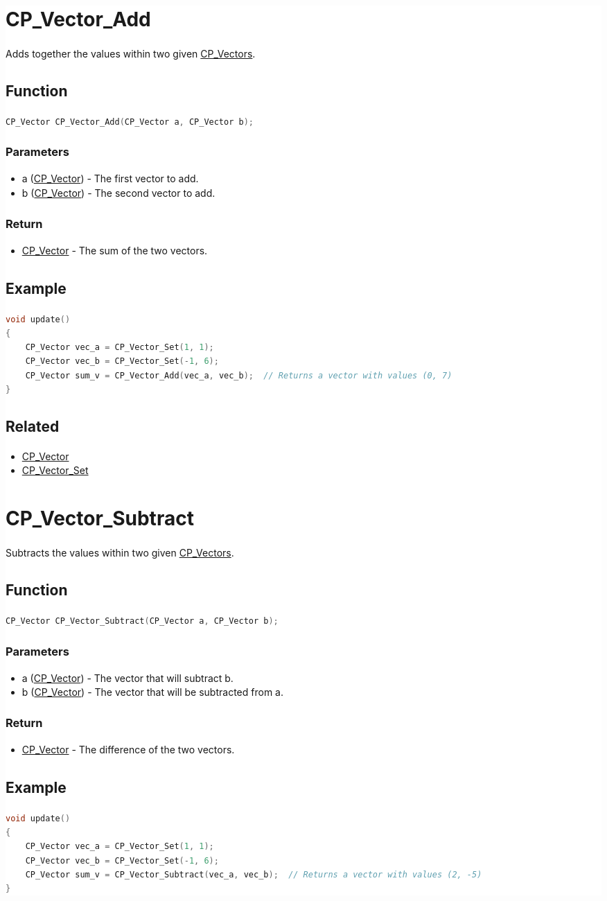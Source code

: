 # CP_Vector_Add
Adds together the values within two given [CP_Vectors](Types/#CP_Vector).

## Function
```C
CP_Vector CP_Vector_Add(CP_Vector a, CP_Vector b);
```

### Parameters
* a ([CP_Vector](Types/#CP_Vector)) - The first vector to add.
* b ([CP_Vector](Types/#CP_Vector)) - The second vector to add.

### Return
* [CP_Vector](Types/#CP_Vector) - The sum of the two vectors.

## Example
```C
void update()
{
    CP_Vector vec_a = CP_Vector_Set(1, 1);
    CP_Vector vec_b = CP_Vector_Set(-1, 6);
    CP_Vector sum_v = CP_Vector_Add(vec_a, vec_b);  // Returns a vector with values (0, 7)
}
```

## Related
* [CP_Vector](Types/#CP_Vector)
* [CP_Vector_Set](#CP_Vector_Set)

# CP_Vector_Subtract
Subtracts the values within two given [CP_Vectors](Types/#CP_Vector).

## Function
```C
CP_Vector CP_Vector_Subtract(CP_Vector a, CP_Vector b);
```

### Parameters
* a ([CP_Vector](Types/#CP_Vector)) - The vector that will subtract b.
* b ([CP_Vector](Types/#CP_Vector)) - The vector that will be subtracted from a.

### Return
* [CP_Vector](Types/#CP_Vector) - The difference of the two vectors.

## Example
```C
void update()
{
    CP_Vector vec_a = CP_Vector_Set(1, 1);
    CP_Vector vec_b = CP_Vector_Set(-1, 6);
    CP_Vector sum_v = CP_Vector_Subtract(vec_a, vec_b);  // Returns a vector with values (2, -5)
}
```

